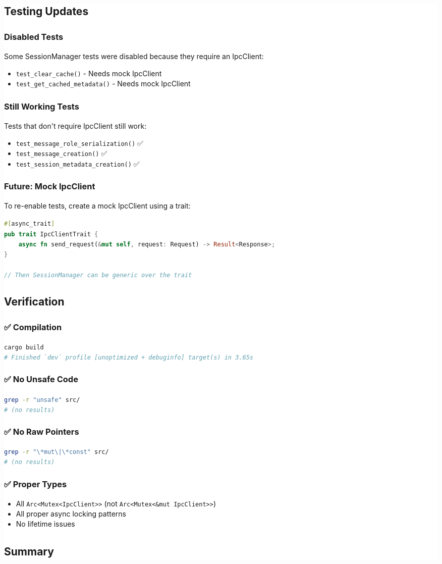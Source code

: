 ## Testing Updates

### Disabled Tests
Some SessionManager tests were disabled because they require an IpcClient:
- `test_clear_cache()` - Needs mock IpcClient
- `test_get_cached_metadata()` - Needs mock IpcClient

### Still Working Tests
Tests that don't require IpcClient still work:
- `test_message_role_serialization()` ✅
- `test_message_creation()` ✅
- `test_session_metadata_creation()` ✅

### Future: Mock IpcClient
To re-enable tests, create a mock IpcClient using a trait:
```rust
#[async_trait]
pub trait IpcClientTrait {
    async fn send_request(&mut self, request: Request) -> Result<Response>;
}

// Then SessionManager can be generic over the trait
```

## Verification

### ✅ Compilation
```bash
cargo build
# Finished `dev` profile [unoptimized + debuginfo] target(s) in 3.65s
```

### ✅ No Unsafe Code
```bash
grep -r "unsafe" src/
# (no results)
```

### ✅ No Raw Pointers
```bash
grep -r "\*mut\|\*const" src/
# (no results)
```

### ✅ Proper Types
- All `Arc<Mutex<IpcClient>>` (not `Arc<Mutex<&mut IpcClient>>`)
- All proper async locking patterns
- No lifetime issues

## Summary
